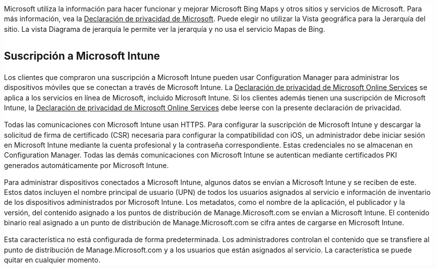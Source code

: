 Microsoft utiliza la información para hacer funcionar y mejorar Microsoft Bing Maps y otros sitios y servicios de Microsoft. Para más información, vea la [Declaración de privacidad de Microsoft](https://go.microsoft.com/fwlink/?LinkId=823548).
Puede elegir no utilizar la Vista geográfica para la Jerarquía del sitio. La vista Diagrama de jerarquía le permite ver la jerarquía y no usa el servicio Mapas de Bing.

## <a name="microsoft-intune-subscription"></a>Suscripción a Microsoft Intune
Los clientes que compraron una suscripción a Microsoft Intune pueden usar Configuration Manager para administrar los dispositivos móviles que se conectan a través de Microsoft Intune. La [Declaración de privacidad de Microsoft Online Services](https://go.microsoft.com/fwlink/?LinkId=262214) se aplica a los servicios en línea de Microsoft, incluido Microsoft Intune. Si los clientes además tienen una suscripción de Microsoft Intune, la [Declaración de privacidad de Microsoft Online Services](https://go.microsoft.com/fwlink/?LinkId=262214) debe leerse con la presente declaración de privacidad.

Todas las comunicaciones con Microsoft Intune usan HTTPS. Para configurar la suscripción de Microsoft Intune y descargar la solicitud de firma de certificado (CSR) necesaria para configurar la compatibilidad con iOS, un administrador debe iniciar sesión en Microsoft Intune mediante la cuenta profesional y la contraseña correspondiente. Estas credenciales no se almacenan en Configuration Manager. Todas las demás comunicaciones con Microsoft Intune se autentican mediante certificados PKI generados automáticamente por Microsoft Intune.

Para administrar dispositivos conectados a Microsoft Intune, algunos datos se envían a Microsoft Intune y se reciben de este. Estos datos incluyen el nombre principal de usuario (UPN) de todos los usuarios asignados al servicio e información de inventario de los dispositivos administrados por Microsoft Intune. Los metadatos, como el nombre de la aplicación, el publicador y la versión, del contenido asignado a los puntos de distribución de Manage.Microsoft.com se envían a Microsoft Intune. El contenido binario real asignado a un punto de distribución de Manage.Microsoft.com se cifra antes de cargarse en Microsoft Intune.

Esta característica no está configurada de forma predeterminada. Los administradores controlan el contenido que se transfiere al punto de distribución de Manage.Microsoft.com y a los usuarios que están asignados al servicio. La característica se puede quitar en cualquier momento.
